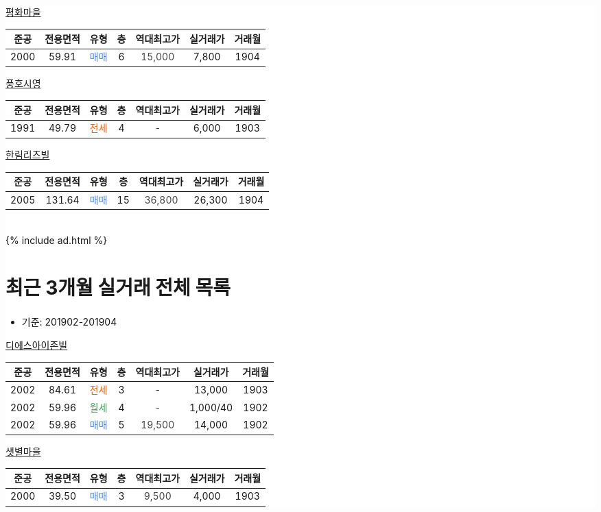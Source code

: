 [평화마을](https://search.naver.com/search.naver?query=%EA%B2%BD%EC%83%81%EB%82%A8%EB%8F%84+%EC%B0%BD%EC%9B%90%EC%8B%9C+%EC%A7%84%ED%95%B4%EA%B5%AC+%ED%92%8D%ED%98%B8%EB%8F%99+%ED%8F%89%ED%99%94%EB%A7%88%EC%9D%84)

|준공|전용면적|유형|층|역대최고가|실거래가|거래월|
|:---:|:---:|:---:|:---:|:---:|:---:|:---:|
|2000|59.91|<span style="color:#4285f3">매매</span>|6|<span style="color:#444444">15,000</span>|7,800|1904|

[풍호시영](https://search.naver.com/search.naver?query=%EA%B2%BD%EC%83%81%EB%82%A8%EB%8F%84+%EC%B0%BD%EC%9B%90%EC%8B%9C+%EC%A7%84%ED%95%B4%EA%B5%AC+%ED%92%8D%ED%98%B8%EB%8F%99+%ED%92%8D%ED%98%B8%EC%8B%9C%EC%98%81)

|준공|전용면적|유형|층|역대최고가|실거래가|거래월|
|:---:|:---:|:---:|:---:|:---:|:---:|:---:|
|1991|49.79|<span style="color:#ff5a00">전세</span>|4|<span style="color:#444444">-</span>|6,000|1903|

[한림리츠빌](https://search.naver.com/search.naver?query=%EA%B2%BD%EC%83%81%EB%82%A8%EB%8F%84+%EC%B0%BD%EC%9B%90%EC%8B%9C+%EC%A7%84%ED%95%B4%EA%B5%AC+%ED%92%8D%ED%98%B8%EB%8F%99+%ED%95%9C%EB%A6%BC%EB%A6%AC%EC%B8%A0%EB%B9%8C)

|준공|전용면적|유형|층|역대최고가|실거래가|거래월|
|:---:|:---:|:---:|:---:|:---:|:---:|:---:|
|2005|131.64|<span style="color:#4285f3">매매</span>|15|<span style="color:#444444">36,800</span>|26,300|1904|


<br>
{% include ad.html %}
<br>

# 최근 3개월 실거래 전체 목록
* 기준: 201902-201904


[디에스아이존빌](https://search.naver.com/search.naver?query=%EA%B2%BD%EC%83%81%EB%82%A8%EB%8F%84+%EC%B0%BD%EC%9B%90%EC%8B%9C+%EC%A7%84%ED%95%B4%EA%B5%AC+%ED%92%8D%ED%98%B8%EB%8F%99+%EB%94%94%EC%97%90%EC%8A%A4%EC%95%84%EC%9D%B4%EC%A1%B4%EB%B9%8C)

|준공|전용면적|유형|층|역대최고가|실거래가|거래월|
|:---:|:---:|:---:|:---:|:---:|:---:|:---:|
|2002|84.61|<span style="color:#ff5a00">전세</span>|3|<span style="color:#444444">-</span>|13,000|1903|
|2002|59.96|<span style="color:#34a853">월세</span>|4|<span style="color:#444444">-</span>|1,000/40|1902|
|2002|59.96|<span style="color:#4285f3">매매</span>|5|<span style="color:#444444">19,500</span>|14,000|1902|

[샛별마을](https://search.naver.com/search.naver?query=%EA%B2%BD%EC%83%81%EB%82%A8%EB%8F%84+%EC%B0%BD%EC%9B%90%EC%8B%9C+%EC%A7%84%ED%95%B4%EA%B5%AC+%ED%92%8D%ED%98%B8%EB%8F%99+%EC%83%9B%EB%B3%84%EB%A7%88%EC%9D%84)

|준공|전용면적|유형|층|역대최고가|실거래가|거래월|
|:---:|:---:|:---:|:---:|:---:|:---:|:---:|
|2000|39.50|<span style="color:#4285f3">매매</span>|3|<span style="color:#444444">9,500</span>|4,000|1903|
